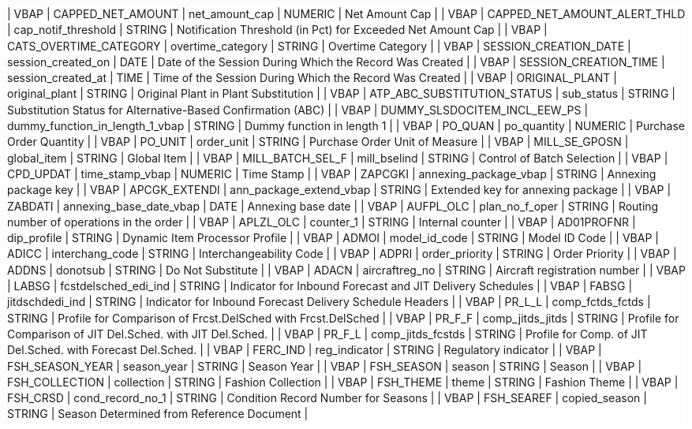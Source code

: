 | VBAP      | CAPPED_NET_AMOUNT              | net_amount_cap                      | NUMERIC   | Net Amount Cap                                                   |
| VBAP      | CAPPED_NET_AMOUNT_ALERT_THLD   | cap_notif_threshold                 | STRING    | Notification Threshold (in Pct) for Exceeded Net Amount Cap      |
| VBAP      | CATS_OVERTIME_CATEGORY         | overtime_category                   | STRING    | Overtime Category                                                |
| VBAP      | SESSION_CREATION_DATE          | session_created_on                  | DATE      | Date of the Session During Which the Record Was Created          |
| VBAP      | SESSION_CREATION_TIME          | session_created_at                  | TIME      | Time of the Session During Which the Record Was Created          |
| VBAP      | ORIGINAL_PLANT                 | original_plant                      | STRING    | Original Plant in Plant Substitution                             |
| VBAP      | ATP_ABC_SUBSTITUTION_STATUS    | sub_status                          | STRING    | Substitution Status for Alternative-Based Confirmation (ABC)     |
| VBAP      | DUMMY_SLSDOCITEM_INCL_EEW_PS   | dummy_function_in_length_1_vbap     | STRING    | Dummy function in length 1                                       |
| VBAP      | PO_QUAN                        | po_quantity                         | NUMERIC   | Purchase Order Quantity                                          |
| VBAP      | PO_UNIT                        | order_unit                          | STRING    | Purchase Order Unit of Measure                                   |
| VBAP      | MILL_SE_GPOSN                  | global_item                         | STRING    | Global Item                                                      |
| VBAP      | MILL_BATCH_SEL_F               | mill_bselind                        | STRING    | Control of Batch Selection                                       |
| VBAP      | CPD_UPDAT                      | time_stamp_vbap                     | NUMERIC   | Time Stamp                                                       |
| VBAP      | ZAPCGKI                        | annexing_package_vbap               | STRING    | Annexing package key                                             |
| VBAP      | APCGK_EXTENDI                  | ann_package_extend_vbap             | STRING    | Extended key for annexing package                                |
| VBAP      | ZABDATI                        | annexing_base_date_vbap             | DATE      | Annexing base date                                               |
| VBAP      | AUFPL_OLC                      | plan_no_f_oper                      | STRING    | Routing number of operations in the order                        |
| VBAP      | APLZL_OLC                      | counter_1                           | STRING    | Internal counter                                                 |
| VBAP      | AD01PROFNR                     | dip_profile                         | STRING    | Dynamic Item Processor Profile                                   |
| VBAP      | ADMOI                          | model_id_code                       | STRING    | Model ID Code                                                    |
| VBAP      | ADICC                          | interchang_code                     | STRING    | Interchangeability Code                                          |
| VBAP      | ADPRI                          | order_priority                      | STRING    | Order Priority                                                   |
| VBAP      | ADDNS                          | donotsub                            | STRING    | Do Not Substitute                                                |
| VBAP      | ADACN                          | aircraftreg_no                      | STRING    | Aircraft registration number                                     |
| VBAP      | LABSG                          | fcstdelsched_edi_ind                | STRING    | Indicator for Inbound Forecast and JIT Delivery Schedules        |
| VBAP      | FABSG                          | jitdschdedi_ind                     | STRING    | Indicator for Inbound Forecast Delivery Schedule Headers         |
| VBAP      | PR_L_L                         | comp_fctds_fctds                    | STRING    | Profile for Comparison of Frcst.DelSched with Frcst.DelSched     |
| VBAP      | PR_F_F                         | comp_jitds_jitds                    | STRING    | Profile for Comparison of JIT Del.Sched. with JIT Del.Sched.     |
| VBAP      | PR_F_L                         | comp_jitds_fcstds                   | STRING    | Profile for Comp. of JIT Del.Sched. with Forecast Del.Sched.     |
| VBAP      | FERC_IND                       | reg_indicator                       | STRING    | Regulatory indicator                                             |
| VBAP      | FSH_SEASON_YEAR                | season_year                         | STRING    | Season Year                                                      |
| VBAP      | FSH_SEASON                     | season                              | STRING    | Season                                                           |
| VBAP      | FSH_COLLECTION                 | collection                          | STRING    | Fashion Collection                                               |
| VBAP      | FSH_THEME                      | theme                               | STRING    | Fashion Theme                                                    |
| VBAP      | FSH_CRSD                       | cond_record_no_1                    | STRING    | Condition Record Number for Seasons                              |
| VBAP      | FSH_SEAREF                     | copied_season                       | STRING    | Season Determined from Reference Document                        |